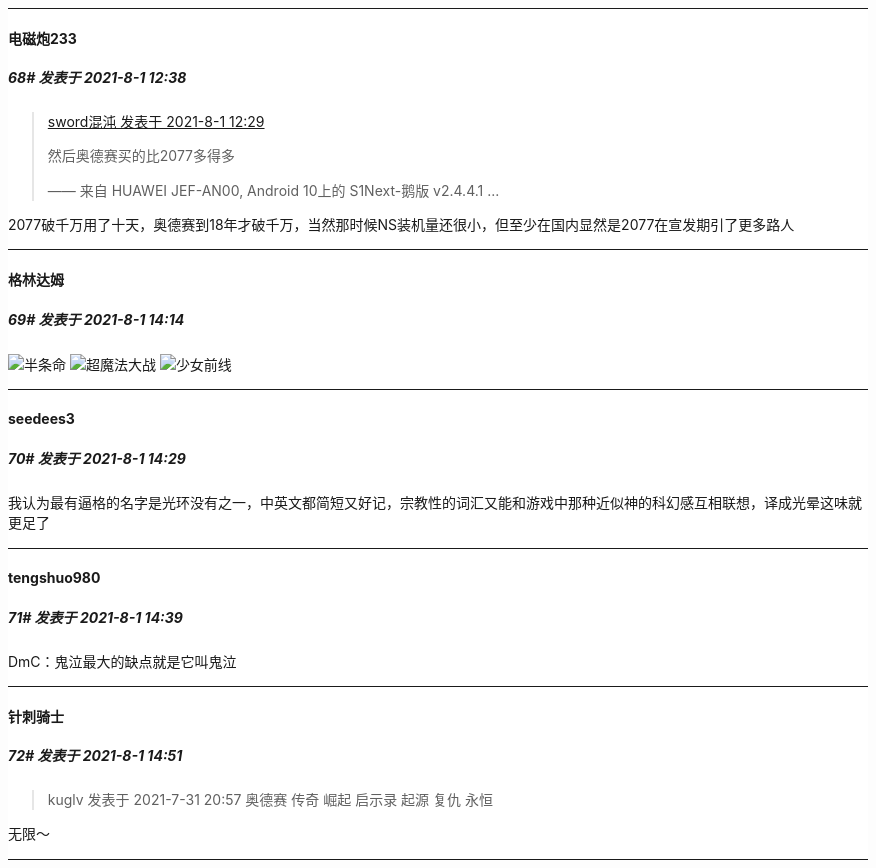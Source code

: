 *****

####  电磁炮233  
##### 68#       发表于 2021-8-1 12:38


<blockquote><a href="httphttps://bbs.saraba1st.com/2b/forum.php?mod=redirect&amp;goto=findpost&amp;pid=52190994&amp;ptid=2018359" target="_blank">sword混沌 发表于 2021-8-1 12:29</a>

然后奥德赛买的比2077多得多


—— 来自 HUAWEI JEF-AN00, Android 10上的 S1Next-鹅版 v2.4.4.1 ...</blockquote>
2077破千万用了十天，奥德赛到18年才破千万，当然那时候NS装机量还很小，但至少在国内显然是2077在宣发期引了更多路人


*****

####  格林达姆  
##### 69#       发表于 2021-8-1 14:14


<img src="https://static.saraba1st.com/image/smiley/face2017/002.png" referrerpolicy="no-referrer">半条命
<img src="https://static.saraba1st.com/image/smiley/face2017/125.png" referrerpolicy="no-referrer">超魔法大战
<img src="https://static.saraba1st.com/image/smiley/carton2017/018.gif" referrerpolicy="no-referrer">少女前线


*****

####  seedees3  
##### 70#       发表于 2021-8-1 14:29


我认为最有逼格的名字是光环没有之一，中英文都简短又好记，宗教性的词汇又能和游戏中那种近似神的科幻感互相联想，译成光晕这味就更足了


*****

####  tengshuo980  
##### 71#       发表于 2021-8-1 14:39


DmC：鬼泣最大的缺点就是它叫鬼泣


*****

####  针刺骑士  
##### 72#       发表于 2021-8-1 14:51


<blockquote>kuglv 发表于 2021-7-31 20:57
奥德赛 传奇 崛起 启示录 起源 复仇 永恒</blockquote>
无限～


*****
